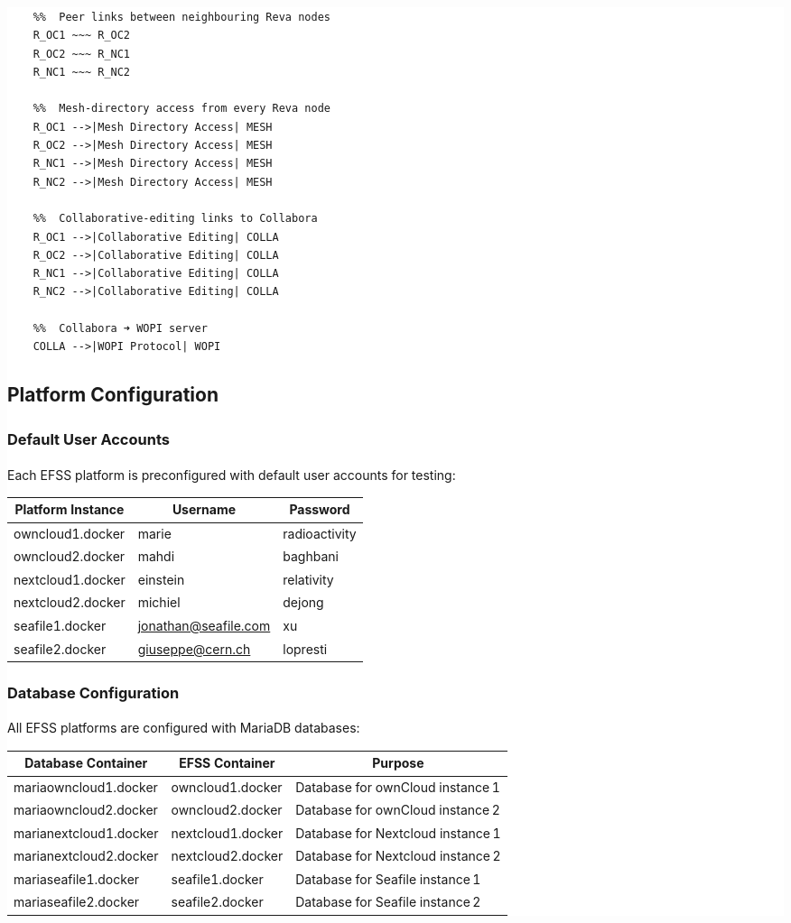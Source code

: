 ```mermaid
    %%  Peer links between neighbouring Reva nodes
    R_OC1 ~~~ R_OC2
    R_OC2 ~~~ R_NC1
    R_NC1 ~~~ R_NC2

    %%  Mesh‑directory access from every Reva node
    R_OC1 -->|Mesh Directory Access| MESH
    R_OC2 -->|Mesh Directory Access| MESH
    R_NC1 -->|Mesh Directory Access| MESH
    R_NC2 -->|Mesh Directory Access| MESH

    %%  Collaborative‑editing links to Collabora
    R_OC1 -->|Collaborative Editing| COLLA
    R_OC2 -->|Collaborative Editing| COLLA
    R_NC1 -->|Collaborative Editing| COLLA
    R_NC2 -->|Collaborative Editing| COLLA

    %%  Collabora ➜ WOPI server
    COLLA -->|WOPI Protocol| WOPI
```

## Platform Configuration
### Default User Accounts
Each EFSS platform is preconfigured with default user accounts for testing:

| Platform Instance  | Username               | Password     |
|--------------------|------------------------|--------------|
| owncloud1.docker   | marie                  | radioactivity|
| owncloud2.docker   | mahdi                  | baghbani     |
| nextcloud1.docker  | einstein               | relativity   |
| nextcloud2.docker  | michiel                | dejong       |
| seafile1.docker    | jonathan@seafile.com   | xu           |
| seafile2.docker    | giuseppe@cern.ch       | lopresti     |

### Database Configuration
All EFSS platforms are configured with MariaDB databases:

| Database Container      | EFSS Container    | Purpose                                 |
|-------------------------|-------------------|-----------------------------------------|
| mariaowncloud1.docker   | owncloud1.docker  | Database for ownCloud instance 1        |
| mariaowncloud2.docker   | owncloud2.docker  | Database for ownCloud instance 2        |
| marianextcloud1.docker  | nextcloud1.docker | Database for Nextcloud instance 1       |
| marianextcloud2.docker  | nextcloud2.docker | Database for Nextcloud instance 2       |
| mariaseafile1.docker    | seafile1.docker   | Database for Seafile instance 1         |
| mariaseafile2.docker    | seafile2.docker   | Database for Seafile instance 2         |
